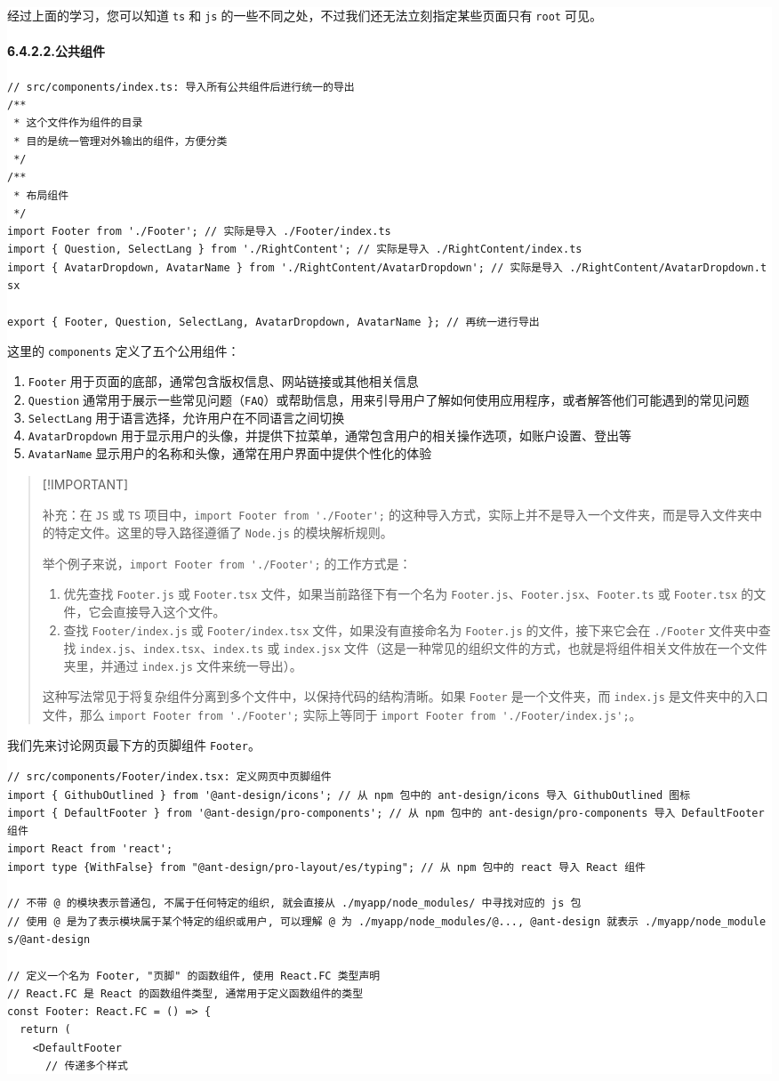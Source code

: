 经过上面的学习，您可以知道 `ts` 和 `js` 的一些不同之处，不过我们还无法立刻指定某些页面只有 `root` 可见。

#### 6.4.2.2.公共组件

```tsx
// src/components/index.ts: 导入所有公共组件后进行统一的导出
/**
 * 这个文件作为组件的目录
 * 目的是统一管理对外输出的组件，方便分类
 */
/**
 * 布局组件
 */
import Footer from './Footer'; // 实际是导入 ./Footer/index.ts
import { Question, SelectLang } from './RightContent'; // 实际是导入 ./RightContent/index.ts
import { AvatarDropdown, AvatarName } from './RightContent/AvatarDropdown'; // 实际是导入 ./RightContent/AvatarDropdown.tsx

export { Footer, Question, SelectLang, AvatarDropdown, AvatarName }; // 再统一进行导出

```

这里的 `components` 定义了五个公用组件：

1.   `Footer` 用于页面的底部，通常包含版权信息、网站链接或其他相关信息
2.   `Question` 通常用于展示一些常见问题（`FAQ`）或帮助信息，用来引导用户了解如何使用应用程序，或者解答他们可能遇到的常见问题
3.   `SelectLang` 用于语言选择，允许用户在不同语言之间切换
4.   `AvatarDropdown` 用于显示用户的头像，并提供下拉菜单，通常包含用户的相关操作选项，如账户设置、登出等
5.   `AvatarName` 显示用户的名称和头像，通常在用户界面中提供个性化的体验

>   [!IMPORTANT]
>
>   补充：在 `JS` 或 `TS` 项目中，`import Footer from './Footer';` 的这种导入方式，实际上并不是导入一个文件夹，而是导入文件夹中的特定文件。这里的导入路径遵循了 `Node.js` 的模块解析规则。
>
>   举个例子来说，`import Footer from './Footer';` 的工作方式是：
>
>   1.  优先查找 `Footer.js` 或 `Footer.tsx` 文件，如果当前路径下有一个名为 `Footer.js`、`Footer.jsx`、`Footer.ts` 或 `Footer.tsx` 的文件，它会直接导入这个文件。
>   2.  查找 `Footer/index.js` 或 `Footer/index.tsx` 文件，如果没有直接命名为 `Footer.js` 的文件，接下来它会在 `./Footer` 文件夹中查找 `index.js`、`index.tsx`、`index.ts` 或 `index.jsx` 文件（这是一种常见的组织文件的方式，也就是将组件相关文件放在一个文件夹里，并通过 `index.js` 文件来统一导出）。
>
>   这种写法常见于将复杂组件分离到多个文件中，以保持代码的结构清晰。如果 `Footer` 是一个文件夹，而 `index.js` 是文件夹中的入口文件，那么 `import Footer from './Footer';` 实际上等同于 `import Footer from './Footer/index.js';`。

我们先来讨论网页最下方的页脚组件 `Footer`。

```tsx
// src/components/Footer/index.tsx: 定义网页中页脚组件
import { GithubOutlined } from '@ant-design/icons'; // 从 npm 包中的 ant-design/icons 导入 GithubOutlined 图标
import { DefaultFooter } from '@ant-design/pro-components'; // 从 npm 包中的 ant-design/pro-components 导入 DefaultFooter 组件
import React from 'react';
import type {WithFalse} from "@ant-design/pro-layout/es/typing"; // 从 npm 包中的 react 导入 React 组件

// 不带 @ 的模块表示普通包, 不属于任何特定的组织, 就会直接从 ./myapp/node_modules/ 中寻找对应的 js 包
// 使用 @ 是为了表示模块属于某个特定的组织或用户, 可以理解 @ 为 ./myapp/node_modules/@..., @ant-design 就表示 ./myapp/node_modules/@ant-design

// 定义一个名为 Footer, "页脚" 的函数组件, 使用 React.FC 类型声明
// React.FC 是 React 的函数组件类型, 通常用于定义函数组件的类型
const Footer: React.FC = () => {
  return (
    <DefaultFooter
      // 传递多个样式
```